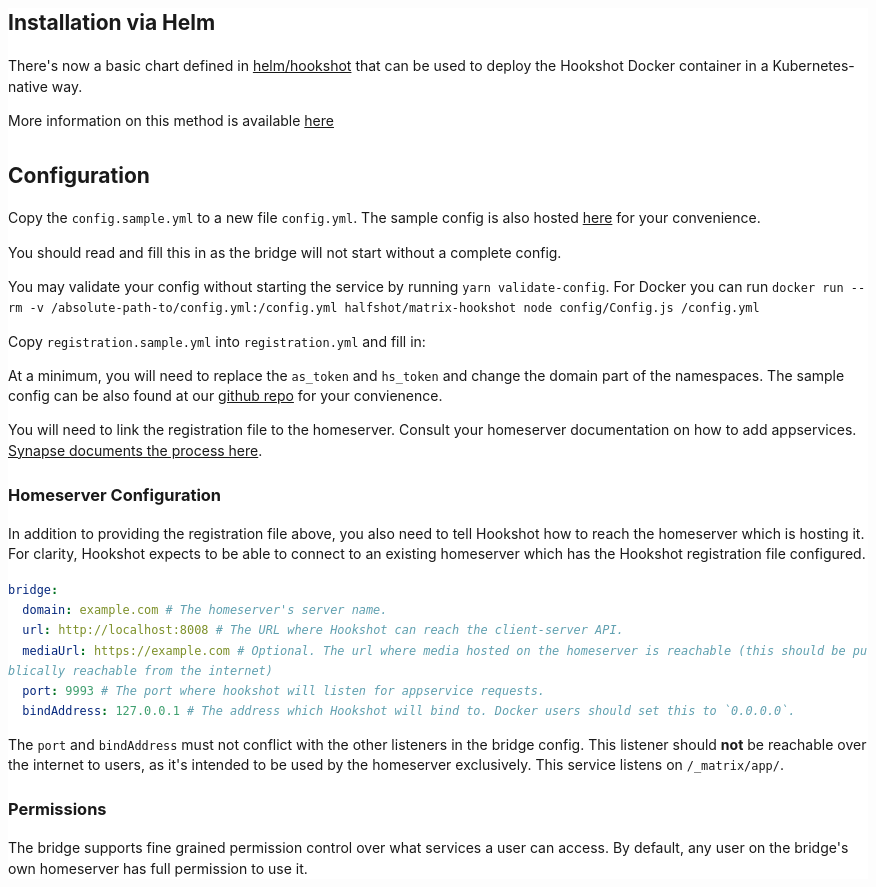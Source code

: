 ## Installation via Helm

There's now a basic chart defined in [helm/hookshot](/helm/hookshot/) that can be used to deploy the Hookshot Docker container in a Kubernetes-native way.

More information on this method is available [here](https://github.com/matrix-org/matrix-hookshot/helm/hookshot/README.md)

## Configuration

Copy the `config.sample.yml` to a new file `config.yml`. The sample config is also hosted
[here](./setup/sample-configuration.md) for your convenience.

You should read and fill this in as the bridge will not start without a complete config.

You may validate your config without starting the service by running `yarn validate-config`.
For Docker you can run `docker run --rm -v /absolute-path-to/config.yml:/config.yml halfshot/matrix-hookshot node config/Config.js /config.yml`

Copy `registration.sample.yml` into `registration.yml` and fill in:

At a minimum, you will need to replace the `as_token` and `hs_token` and change the domain part of the namespaces. The sample config can be also found at our [github repo](https://raw.githubusercontent.com/matrix-org/matrix-hookshot/main/registration.sample.yml) for your convienence.

You will need to link the registration file to the homeserver. Consult your homeserver documentation
on how to add appservices. [Synapse documents the process here](https://matrix-org.github.io/synapse/latest/application_services.html).

### Homeserver Configuration

In addition to providing the registration file above, you also need to tell Hookshot how to reach the homeserver which is hosting it. For clarity, Hookshot expects to be able to connect to an existing homeserver which has the Hookshot registration file configured.

```yaml
bridge:
  domain: example.com # The homeserver's server name.
  url: http://localhost:8008 # The URL where Hookshot can reach the client-server API.
  mediaUrl: https://example.com # Optional. The url where media hosted on the homeserver is reachable (this should be publically reachable from the internet)
  port: 9993 # The port where hookshot will listen for appservice requests.
  bindAddress: 127.0.0.1 # The address which Hookshot will bind to. Docker users should set this to `0.0.0.0`.
```

The `port` and `bindAddress` must not conflict with the other listeners in the bridge config. This listener should **not** be reachable
over the internet to users, as it's intended to be used by the homeserver exclusively. This service listens on `/_matrix/app/`.

### Permissions

The bridge supports fine grained permission control over what services a user can access.
By default, any user on the bridge's own homeserver has full permission to use it.
